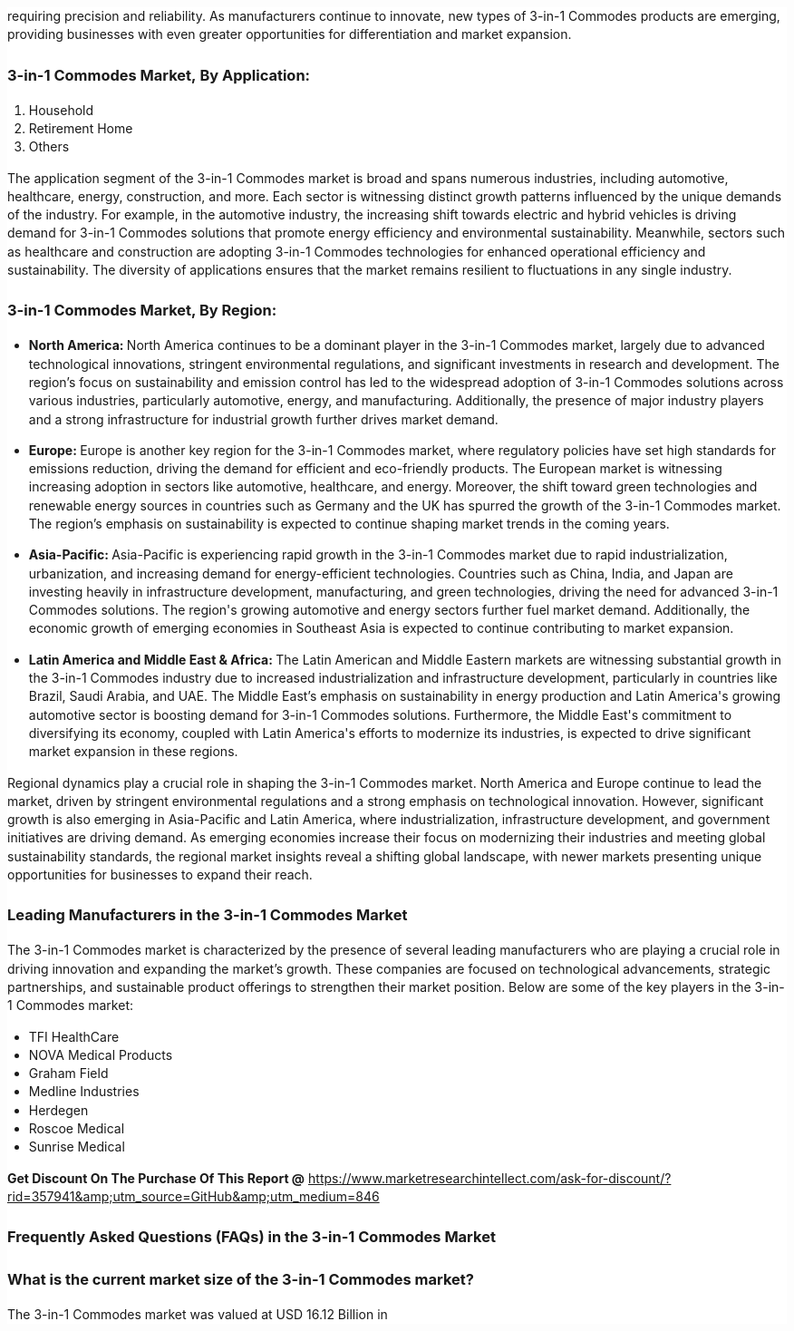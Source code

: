 requiring precision and reliability. As manufacturers continue to innovate, new types of 3-in-1 Commodes products are emerging, providing businesses with even greater opportunities for differentiation and market expansion.</p><h3>3-in-1 Commodes Market,&nbsp;By Application:</h3><ol><li>Household<li> Retirement Home<li> Others</li></ol><p>The application segment of the 3-in-1 Commodes market is broad and spans numerous industries, including automotive, healthcare, energy, construction, and more. Each sector is witnessing distinct growth patterns influenced by the unique demands of the industry. For example, in the automotive industry, the increasing shift towards electric and hybrid vehicles is driving demand for 3-in-1 Commodes solutions that promote energy efficiency and environmental sustainability. Meanwhile, sectors such as healthcare and construction are adopting 3-in-1 Commodes technologies for enhanced operational efficiency and sustainability. The diversity of applications ensures that the market remains resilient to fluctuations in any single industry.</p><h3>3-in-1 Commodes Market, By Region:</h3><ul><li><p><strong>North America:&nbsp;</strong>North America continues to be a dominant player in the 3-in-1 Commodes market, largely due to advanced technological innovations, stringent environmental regulations, and significant investments in research and development. The region&rsquo;s focus on sustainability and emission control has led to the widespread adoption of 3-in-1 Commodes solutions across various industries, particularly automotive, energy, and manufacturing. Additionally, the presence of major industry players and a strong infrastructure for industrial growth further drives market demand.</p></li><li><p><strong><strong>Europe:&nbsp;</strong></strong>Europe is another key region for the 3-in-1 Commodes market, where regulatory policies have set high standards for emissions reduction, driving the demand for efficient and eco-friendly products. The European market is witnessing increasing adoption in sectors like automotive, healthcare, and energy. Moreover, the shift toward green technologies and renewable energy sources in countries such as Germany and the UK has spurred the growth of the 3-in-1 Commodes market. The region&rsquo;s emphasis on sustainability is expected to continue shaping market trends in the coming years.</p></li><li><p><strong><strong>Asia-Pacific:&nbsp;</strong></strong>Asia-Pacific is experiencing rapid growth in the 3-in-1 Commodes market due to rapid industrialization, urbanization, and increasing demand for energy-efficient technologies. Countries such as China, India, and Japan are investing heavily in infrastructure development, manufacturing, and green technologies, driving the need for advanced 3-in-1 Commodes solutions. The region's growing automotive and energy sectors further fuel market demand. Additionally, the economic growth of emerging economies in Southeast Asia is expected to continue contributing to market expansion.</p></li><li><p><strong><strong>Latin America and Middle East &amp; Africa:&nbsp;</strong></strong>The Latin American and Middle Eastern markets are witnessing substantial growth in the 3-in-1 Commodes industry due to increased industrialization and infrastructure development, particularly in countries like Brazil, Saudi Arabia, and UAE. The Middle East&rsquo;s emphasis on sustainability in energy production and Latin America's growing automotive sector is boosting demand for 3-in-1 Commodes solutions. Furthermore, the Middle East's commitment to diversifying its economy, coupled with Latin America's efforts to modernize its industries, is expected to drive significant market expansion in these regions.</p></li></ul><p>Regional dynamics play a crucial role in shaping the 3-in-1 Commodes market. North America and Europe continue to lead the market, driven by stringent environmental regulations and a strong emphasis on technological innovation. However, significant growth is also emerging in Asia-Pacific and Latin America, where industrialization, infrastructure development, and government initiatives are driving demand. As emerging economies increase their focus on modernizing their industries and meeting global sustainability standards, the regional market insights reveal a shifting global landscape, with newer markets presenting unique opportunities for businesses to expand their reach.</p><h3><strong>Leading Manufacturers in the 3-in-1 Commodes Market</strong></h3><p>The 3-in-1 Commodes market is characterized by the presence of several leading manufacturers who are playing a crucial role in driving innovation and expanding the market&rsquo;s growth. These companies are focused on technological advancements, strategic partnerships, and sustainable product offerings to strengthen their market position. Below are some of the key players in the 3-in-1 Commodes market:</p></div><div class="article-main__content" data-test-id="publishing-text-block"><ul><li><span class="">TFI HealthCare<li> NOVA Medical Products<li> Graham Field<li> Medline Industries<li> Herdegen<li> Roscoe Medical<li> Sunrise Medical</span></li></ul></div><div class="article-main__content" data-test-id="publishing-text-block"><p><span class="font-[700]"><strong>Get Discount On The Purchase Of This Report @</strong> <a href="https://www.marketresearchintellect.com/ask-for-discount/?rid=357941&amp;utm_source=GitHub&amp;utm_medium=846" data-fr-linked="true">https://www.marketresearchintellect.com/ask-for-discount/?rid=357941&amp;utm_source=GitHub&amp;utm_medium=846</a></span></p></div><div class="article-main__content" data-test-id="publishing-text-block"><h3><strong>Frequently Asked Questions (FAQs) in the 3-in-1 Commodes Market</strong></h3><h3><strong>What is the current market size of the 3-in-1 Commodes market?</strong></h3><p>The 3-in-1 Commodes market was valued at USD 16.12 Billion in